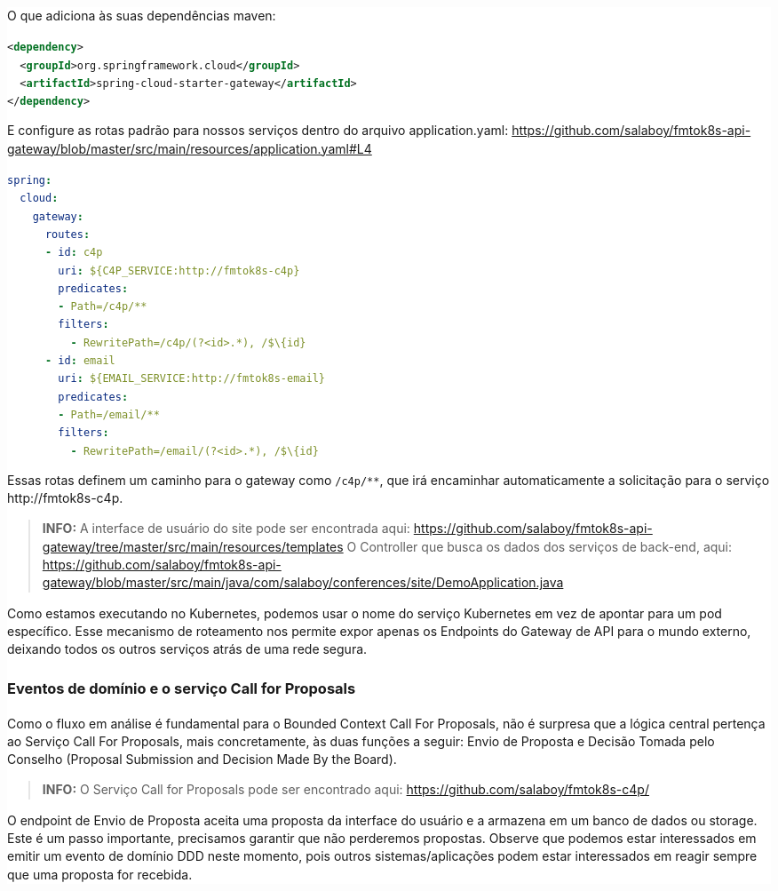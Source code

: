 O que adiciona às suas dependências maven:

```xml
<dependency>
  <groupId>org.springframework.cloud</groupId>
  <artifactId>spring-cloud-starter-gateway</artifactId>
</dependency>
```
E configure as rotas padrão para nossos serviços dentro do arquivo application.yaml:
https://github.com/salaboy/fmtok8s-api-gateway/blob/master/src/main/resources/application.yaml#L4

```yaml
spring:
  cloud:
    gateway:
      routes:
      - id: c4p
        uri: ${C4P_SERVICE:http://fmtok8s-c4p}
        predicates:
        - Path=/c4p/**
        filters:
          - RewritePath=/c4p/(?<id>.*), /$\{id}
      - id: email
        uri: ${EMAIL_SERVICE:http://fmtok8s-email}
        predicates:
        - Path=/email/**
        filters:
          - RewritePath=/email/(?<id>.*), /$\{id}
```

Essas rotas definem um caminho para o gateway como `/c4p/**`, que irá encaminhar automaticamente a solicitação para o serviço http://fmtok8s-c4p.

> **INFO:** A interface de usuário do site pode ser encontrada aqui: https://github.com/salaboy/fmtok8s-api-gateway/tree/master/src/main/resources/templates
> O Controller que busca os dados dos serviços de back-end, aqui: https://github.com/salaboy/fmtok8s-api-gateway/blob/master/src/main/java/com/salaboy/conferences/site/DemoApplication.java

Como estamos executando no Kubernetes, podemos usar o nome do serviço Kubernetes em vez de apontar para um pod específico. Esse mecanismo de roteamento nos permite expor apenas os Endpoints do Gateway de API para o mundo externo, deixando todos os outros serviços atrás de uma rede segura.

### Eventos de domínio e o serviço Call for Proposals
Como o fluxo em análise é fundamental para o Bounded Context Call For Proposals, não é surpresa que a lógica central pertença ao Serviço Call For Proposals, mais concretamente, às duas funções a seguir: Envio de Proposta e Decisão Tomada pelo Conselho (Proposal Submission and Decision Made By the Board).

> **INFO:** O Serviço Call for Proposals pode ser encontrado aqui: https://github.com/salaboy/fmtok8s-c4p/

O endpoint de Envio de Proposta aceita uma proposta da interface do usuário e a armazena em um banco de dados ou storage. Este é um passo importante, precisamos garantir que não perderemos propostas. Observe que podemos estar interessados ​​em emitir um evento de domínio DDD neste momento, pois outros sistemas/aplicações podem estar interessados ​​em reagir sempre que uma proposta for recebida.
